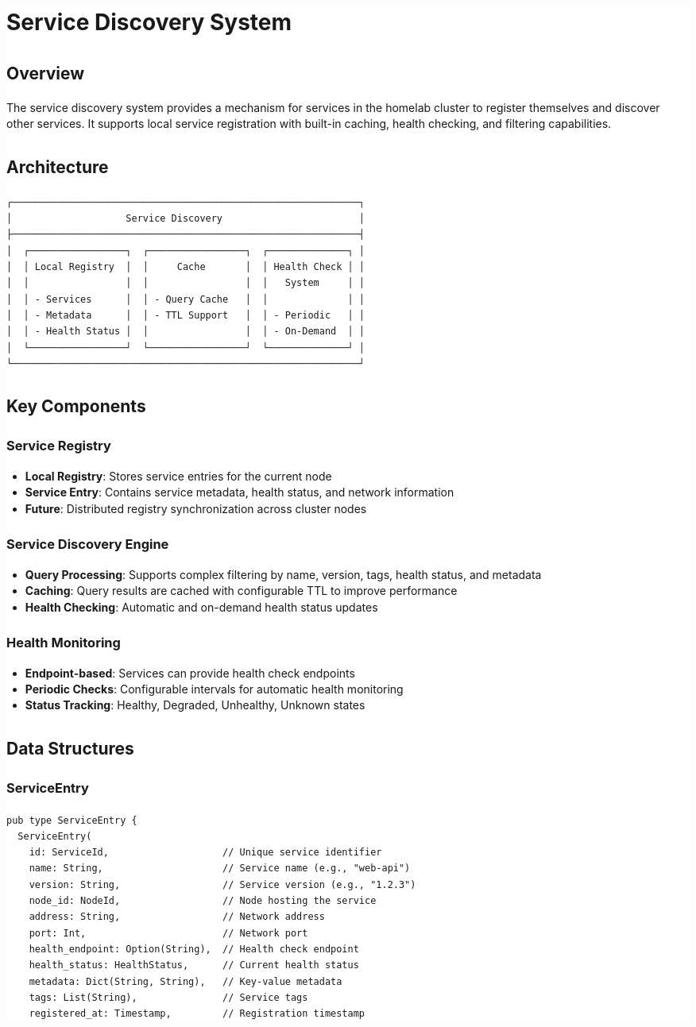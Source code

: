 # Service Discovery System

## Overview

The service discovery system provides a mechanism for services in the homelab cluster to register themselves and discover other services. It supports local service registration with built-in caching, health checking, and filtering capabilities.

## Architecture

```
┌─────────────────────────────────────────────────────────────┐
│                    Service Discovery                        │
├─────────────────────────────────────────────────────────────┤
│  ┌─────────────────┐  ┌─────────────────┐  ┌──────────────┐ │
│  │ Local Registry  │  │     Cache       │  │ Health Check │ │
│  │                 │  │                 │  │   System     │ │
│  │ - Services      │  │ - Query Cache   │  │              │ │
│  │ - Metadata      │  │ - TTL Support   │  │ - Periodic   │ │
│  │ - Health Status │  │                 │  │ - On-Demand  │ │
│  └─────────────────┘  └─────────────────┘  └──────────────┘ │
└─────────────────────────────────────────────────────────────┘
```

## Key Components

### Service Registry
- **Local Registry**: Stores service entries for the current node
- **Service Entry**: Contains service metadata, health status, and network information
- **Future**: Distributed registry synchronization across cluster nodes

### Service Discovery Engine
- **Query Processing**: Supports complex filtering by name, version, tags, health status, and metadata
- **Caching**: Query results are cached with configurable TTL to improve performance
- **Health Checking**: Automatic and on-demand health status updates

### Health Monitoring
- **Endpoint-based**: Services can provide health check endpoints
- **Periodic Checks**: Configurable intervals for automatic health monitoring
- **Status Tracking**: Healthy, Degraded, Unhealthy, Unknown states

## Data Structures

### ServiceEntry

```gleam
pub type ServiceEntry {
  ServiceEntry(
    id: ServiceId,                    // Unique service identifier
    name: String,                     // Service name (e.g., "web-api")
    version: String,                  // Service version (e.g., "1.2.3")
    node_id: NodeId,                  // Node hosting the service
    address: String,                  // Network address
    port: Int,                        // Network port
    health_endpoint: Option(String),  // Health check endpoint
    health_status: HealthStatus,      // Current health status
    metadata: Dict(String, String),   // Key-value metadata
    tags: List(String),               // Service tags
    registered_at: Timestamp,         // Registration timestamp
```